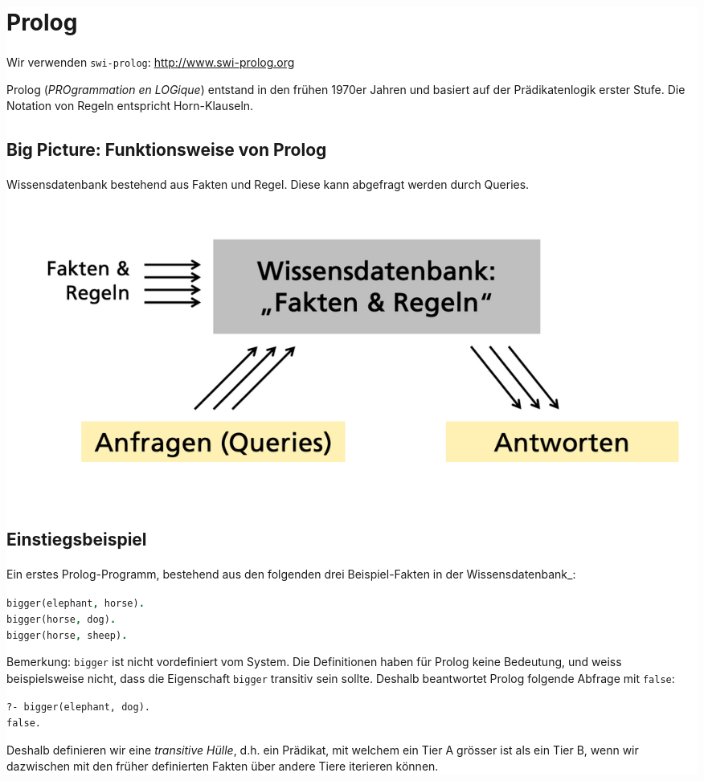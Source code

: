 # Prolog

Wir verwenden `swi-prolog`: http://www.swi-prolog.org

Prolog (_PROgrammation en LOGique_) entstand in den frühen 1970er Jahren und basiert auf der Prädikatenlogik erster Stufe. Die Notation von Regeln entspricht Horn-Klauseln.

## Big Picture: Funktionsweise von Prolog

Wissensdatenbank bestehend aus Fakten und Regel. Diese kann abgefragt werden durch Queries.

![Funktionsweise von Prolog](./img/prolog.png)

## Einstiegsbeispiel

Ein erstes Prolog-Programm, bestehend aus den
folgenden drei Beispiel-Fakten in der
Wissensdatenbank\_:

```prolog
bigger(elephant, horse).
bigger(horse, dog).
bigger(horse, sheep).
```

Bemerkung: `bigger` ist nicht vordefiniert vom System.
Die Definitionen haben für Prolog keine Bedeutung, und weiss beispielsweise nicht, dass die Eigenschaft `bigger` transitiv sein sollte. Deshalb beantwortet Prolog folgende Abfrage mit `false`:

    ?- bigger(elephant, dog).
    false.

Deshalb definieren wir eine _transitive Hülle_, d.h. ein Prädikat, mit welchem ein Tier A grösser ist als ein Tier B, wenn wir dazwischen mit den früher definierten Fakten über andere Tiere iterieren können.
